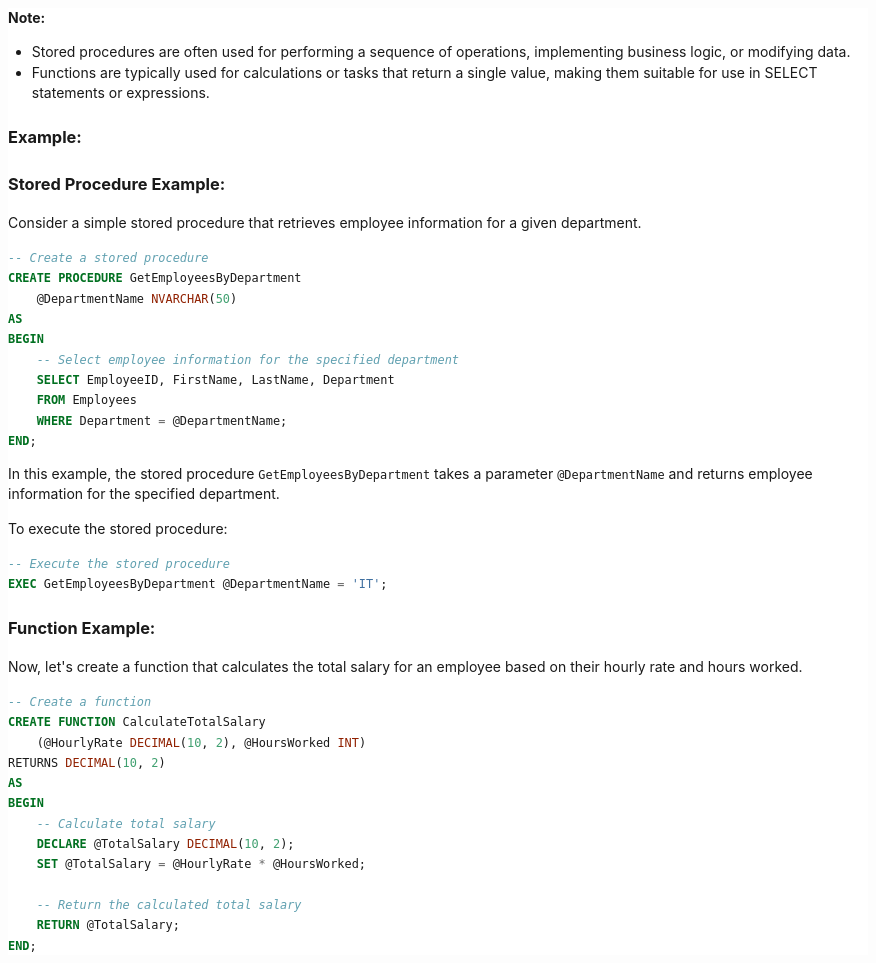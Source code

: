 **Note:**
- Stored procedures are often used for performing a sequence of operations, implementing business logic, or modifying data.
- Functions are typically used for calculations or tasks that return a single value, making them suitable for use in SELECT statements or expressions.
 
### Example:
 
### Stored Procedure Example:

Consider a simple stored procedure that retrieves employee information for a given department.

```sql
-- Create a stored procedure
CREATE PROCEDURE GetEmployeesByDepartment
    @DepartmentName NVARCHAR(50)
AS
BEGIN
    -- Select employee information for the specified department
    SELECT EmployeeID, FirstName, LastName, Department
    FROM Employees
    WHERE Department = @DepartmentName;
END;
```

In this example, the stored procedure `GetEmployeesByDepartment` takes a parameter `@DepartmentName` and returns employee information for the specified department.

To execute the stored procedure:

```sql
-- Execute the stored procedure
EXEC GetEmployeesByDepartment @DepartmentName = 'IT';
```

### Function Example:

Now, let's create a function that calculates the total salary for an employee based on their hourly rate and hours worked.

```sql
-- Create a function
CREATE FUNCTION CalculateTotalSalary
    (@HourlyRate DECIMAL(10, 2), @HoursWorked INT)
RETURNS DECIMAL(10, 2)
AS
BEGIN
    -- Calculate total salary
    DECLARE @TotalSalary DECIMAL(10, 2);
    SET @TotalSalary = @HourlyRate * @HoursWorked;

    -- Return the calculated total salary
    RETURN @TotalSalary;
END;
```
